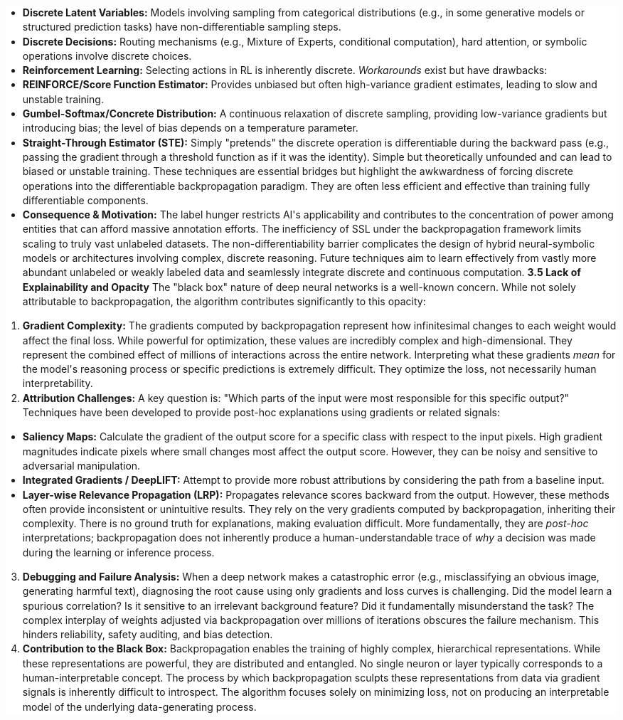 *   **Discrete Latent Variables:** Models involving sampling from categorical distributions (e.g., in some generative models or structured prediction tasks) have non-differentiable sampling steps.
*   **Discrete Decisions:** Routing mechanisms (e.g., Mixture of Experts, conditional computation), hard attention, or symbolic operations involve discrete choices.
*   **Reinforcement Learning:** Selecting actions in RL is inherently discrete.
*Workarounds* exist but have drawbacks:
*   **REINFORCE/Score Function Estimator:** Provides unbiased but often high-variance gradient estimates, leading to slow and unstable training.
*   **Gumbel-Softmax/Concrete Distribution:** A continuous relaxation of discrete sampling, providing low-variance gradients but introducing bias; the level of bias depends on a temperature parameter.
*   **Straight-Through Estimator (STE):** Simply "pretends" the discrete operation is differentiable during the backward pass (e.g., passing the gradient through a threshold function as if it was the identity). Simple but theoretically unfounded and can lead to biased or unstable training.
These techniques are essential bridges but highlight the awkwardness of forcing discrete operations into the differentiable backpropagation paradigm. They are often less efficient and effective than training fully differentiable components.
*   **Consequence & Motivation:** The label hunger restricts AI's applicability and contributes to the concentration of power among entities that can afford massive annotation efforts. The inefficiency of SSL under the backpropagation framework limits scaling to truly vast unlabeled datasets. The non-differentiability barrier complicates the design of hybrid neural-symbolic models or architectures involving complex, discrete reasoning. Future techniques aim to learn effectively from vastly more abundant unlabeled or weakly labeled data and seamlessly integrate discrete and continuous computation.
**3.5 Lack of Explainability and Opacity**
The "black box" nature of deep neural networks is a well-known concern. While not solely attributable to backpropagation, the algorithm contributes significantly to this opacity:
1.  **Gradient Complexity:** The gradients computed by backpropagation represent how infinitesimal changes to each weight would affect the final loss. While powerful for optimization, these values are incredibly complex and high-dimensional. They represent the combined effect of millions of interactions across the entire network. Interpreting what these gradients *mean* for the model's reasoning process or specific predictions is extremely difficult. They optimize the loss, not necessarily human interpretability.
2.  **Attribution Challenges:** A key question is: "Which parts of the input were most responsible for this specific output?" Techniques have been developed to provide post-hoc explanations using gradients or related signals:
*   **Saliency Maps:** Calculate the gradient of the output score for a specific class with respect to the input pixels. High gradient magnitudes indicate pixels where small changes most affect the output score. However, they can be noisy and sensitive to adversarial manipulation.
*   **Integrated Gradients / DeepLIFT:** Attempt to provide more robust attributions by considering the path from a baseline input.
*   **Layer-wise Relevance Propagation (LRP):** Propagates relevance scores backward from the output.
However, these methods often provide inconsistent or unintuitive results. They rely on the very gradients computed by backpropagation, inheriting their complexity. There is no ground truth for explanations, making evaluation difficult. More fundamentally, they are *post-hoc* interpretations; backpropagation does not inherently produce a human-understandable trace of *why* a decision was made during the learning or inference process.
3.  **Debugging and Failure Analysis:** When a deep network makes a catastrophic error (e.g., misclassifying an obvious image, generating harmful text), diagnosing the root cause using only gradients and loss curves is challenging. Did the model learn a spurious correlation? Is it sensitive to an irrelevant background feature? Did it fundamentally misunderstand the task? The complex interplay of weights adjusted via backpropagation over millions of iterations obscures the failure mechanism. This hinders reliability, safety auditing, and bias detection.
4.  **Contribution to the Black Box:** Backpropagation enables the training of highly complex, hierarchical representations. While these representations are powerful, they are distributed and entangled. No single neuron or layer typically corresponds to a human-interpretable concept. The process by which backpropagation sculpts these representations from data via gradient signals is inherently difficult to introspect. The algorithm focuses solely on minimizing loss, not on producing an interpretable model of the underlying data-generating process.